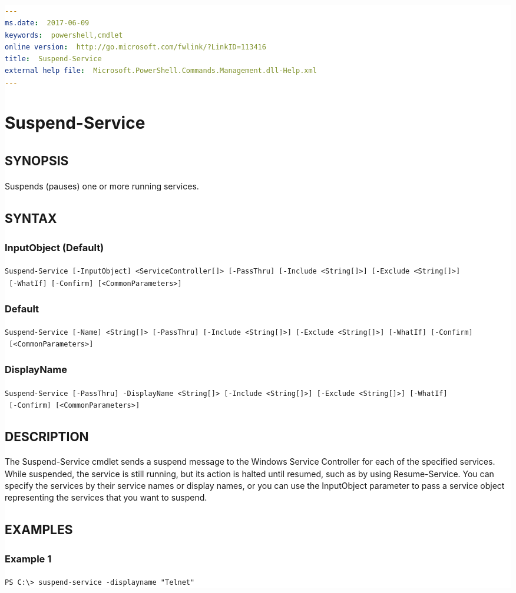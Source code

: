 ```yaml
---
ms.date:  2017-06-09
keywords:  powershell,cmdlet
online version:  http://go.microsoft.com/fwlink/?LinkID=113416
title:  Suspend-Service
external help file:  Microsoft.PowerShell.Commands.Management.dll-Help.xml
---
```


# Suspend-Service
## SYNOPSIS
Suspends (pauses) one or more running services.
## SYNTAX

### InputObject (Default)
```
Suspend-Service [-InputObject] <ServiceController[]> [-PassThru] [-Include <String[]>] [-Exclude <String[]>]
 [-WhatIf] [-Confirm] [<CommonParameters>]
```

### Default
```
Suspend-Service [-Name] <String[]> [-PassThru] [-Include <String[]>] [-Exclude <String[]>] [-WhatIf] [-Confirm]
 [<CommonParameters>]
```

### DisplayName
```
Suspend-Service [-PassThru] -DisplayName <String[]> [-Include <String[]>] [-Exclude <String[]>] [-WhatIf]
 [-Confirm] [<CommonParameters>]
```

## DESCRIPTION
The Suspend-Service cmdlet sends a suspend message to the Windows Service Controller for each of the specified services.
While suspended, the service is still running, but its action is halted until resumed, such as by using Resume-Service.
You can specify the services by their service names or display names, or you can use the InputObject parameter to pass a service object representing the services that you want to suspend.
## EXAMPLES

### Example 1
```
PS C:\> suspend-service -displayname "Telnet"
```
